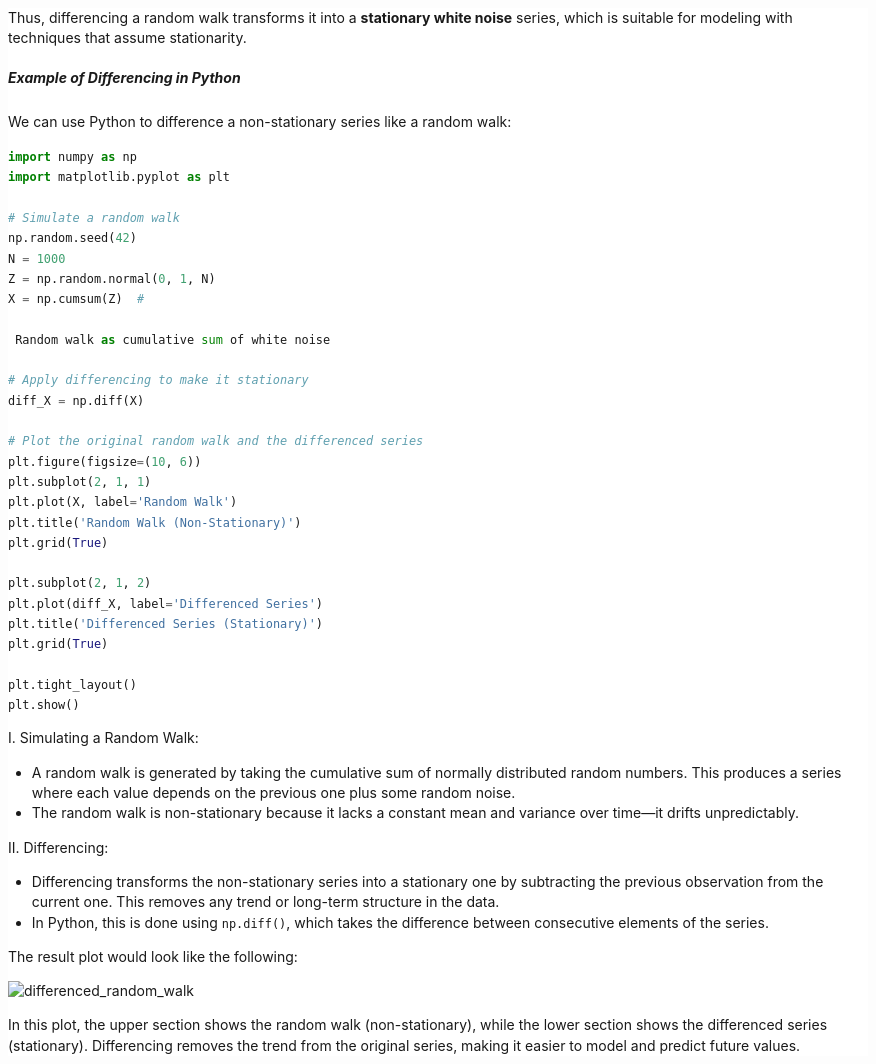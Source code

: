 Thus, differencing a random walk transforms it into a **stationary white noise** series, which is suitable for modeling with techniques that assume stationarity.

##### Example of Differencing in Python

We can use Python to difference a non-stationary series like a random walk:

```python
import numpy as np
import matplotlib.pyplot as plt

# Simulate a random walk
np.random.seed(42)
N = 1000
Z = np.random.normal(0, 1, N)
X = np.cumsum(Z)  #

 Random walk as cumulative sum of white noise

# Apply differencing to make it stationary
diff_X = np.diff(X)

# Plot the original random walk and the differenced series
plt.figure(figsize=(10, 6))
plt.subplot(2, 1, 1)
plt.plot(X, label='Random Walk')
plt.title('Random Walk (Non-Stationary)')
plt.grid(True)

plt.subplot(2, 1, 2)
plt.plot(diff_X, label='Differenced Series')
plt.title('Differenced Series (Stationary)')
plt.grid(True)

plt.tight_layout()
plt.show()
```

I. Simulating a Random Walk:

- A random walk is generated by taking the cumulative sum of normally distributed random numbers. This produces a series where each value depends on the previous one plus some random noise.
- The random walk is non-stationary because it lacks a constant mean and variance over time—it drifts unpredictably.

II. Differencing:

- Differencing transforms the non-stationary series into a stationary one by subtracting the previous observation from the current one. This removes any trend or long-term structure in the data.
- In Python, this is done using `np.diff()`, which takes the difference between consecutive elements of the series.

The result plot would look like the following:

![differenced_random_walk](https://github.com/user-attachments/assets/2cebba56-7d3b-470c-9511-56d617be7159)

In this plot, the upper section shows the random walk (non-stationary), while the lower section shows the differenced series (stationary). Differencing removes the trend from the original series, making it easier to model and predict future values.
